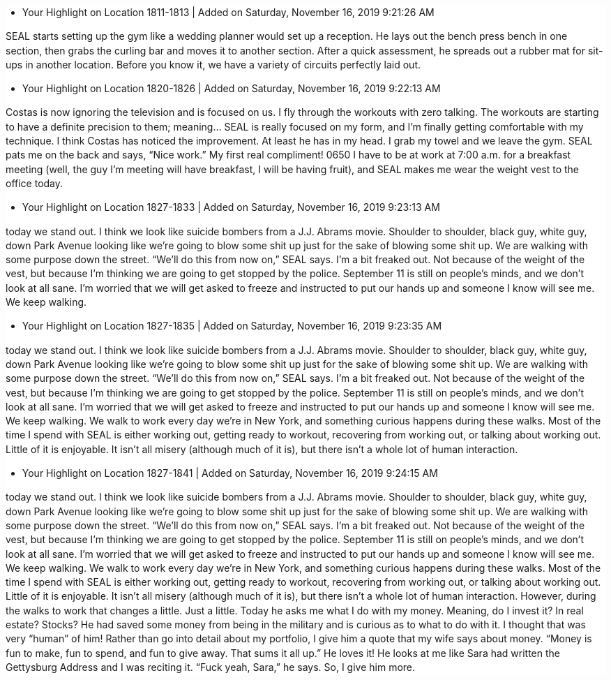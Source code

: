 
- Your Highlight on Location 1811-1813 | Added on Saturday, November 16, 2019 9:21:26 AM

SEAL starts setting up the gym like a wedding planner would set up a reception. He lays out the bench press bench in one section, then grabs the curling bar and moves it to another section. After a quick assessment, he spreads out a rubber mat for sit-ups in another location. Before you know it, we have a variety of circuits perfectly laid out.


- Your Highlight on Location 1820-1826 | Added on Saturday, November 16, 2019 9:22:13 AM

Costas is now ignoring the television and is focused on us. I fly through the workouts with zero talking. The workouts are starting to have a definite precision to them; meaning… SEAL is really focused on my form, and I’m finally getting comfortable with my technique. I think Costas has noticed the improvement. At least he has in my head. I grab my towel and we leave the gym. SEAL pats me on the back and says, “Nice work.” My first real compliment! 0650 I have to be at work at 7:00 a.m. for a breakfast meeting (well, the guy I’m meeting will have breakfast, I will be having fruit), and SEAL makes me wear the weight vest to the office today.


- Your Highlight on Location 1827-1833 | Added on Saturday, November 16, 2019 9:23:13 AM

today we stand out. I think we look like suicide bombers from a J.J. Abrams movie. Shoulder to shoulder, black guy, white guy, down Park Avenue looking like we’re going to blow some shit up just for the sake of blowing some shit up. We are walking with some purpose down the street. “We’ll do this from now on,” SEAL says. I’m a bit freaked out. Not because of the weight of the vest, but because I’m thinking we are going to get stopped by the police. September 11 is still on people’s minds, and we don’t look at all sane. I’m worried that we will get asked to freeze and instructed to put our hands up and someone I know will see me. We keep walking.


- Your Highlight on Location 1827-1835 | Added on Saturday, November 16, 2019 9:23:35 AM

today we stand out. I think we look like suicide bombers from a J.J. Abrams movie. Shoulder to shoulder, black guy, white guy, down Park Avenue looking like we’re going to blow some shit up just for the sake of blowing some shit up. We are walking with some purpose down the street. “We’ll do this from now on,” SEAL says. I’m a bit freaked out. Not because of the weight of the vest, but because I’m thinking we are going to get stopped by the police. September 11 is still on people’s minds, and we don’t look at all sane. I’m worried that we will get asked to freeze and instructed to put our hands up and someone I know will see me. We keep walking. We walk to work every day we’re in New York, and something curious happens during these walks. Most of the time I spend with SEAL is either working out, getting ready to workout, recovering from working out, or talking about working out. Little of it is enjoyable. It isn’t all misery (although much of it is), but there isn’t a whole lot of human interaction.


- Your Highlight on Location 1827-1841 | Added on Saturday, November 16, 2019 9:24:15 AM

today we stand out. I think we look like suicide bombers from a J.J. Abrams movie. Shoulder to shoulder, black guy, white guy, down Park Avenue looking like we’re going to blow some shit up just for the sake of blowing some shit up. We are walking with some purpose down the street. “We’ll do this from now on,” SEAL says. I’m a bit freaked out. Not because of the weight of the vest, but because I’m thinking we are going to get stopped by the police. September 11 is still on people’s minds, and we don’t look at all sane. I’m worried that we will get asked to freeze and instructed to put our hands up and someone I know will see me. We keep walking. We walk to work every day we’re in New York, and something curious happens during these walks. Most of the time I spend with SEAL is either working out, getting ready to workout, recovering from working out, or talking about working out. Little of it is enjoyable. It isn’t all misery (although much of it is), but there isn’t a whole lot of human interaction. However, during the walks to work that changes a little. Just a little. Today he asks me what I do with my money. Meaning, do I invest it? In real estate? Stocks? He had saved some money from being in the military and is curious as to what to do with it. I thought that was very “human” of him! Rather than go into detail about my portfolio, I give him a quote that my wife says about money. “Money is fun to make, fun to spend, and fun to give away. That sums it all up.” He loves it! He looks at me like Sara had written the Gettysburg Address and I was reciting it. “Fuck yeah, Sara,” he says. So, I give him more.
